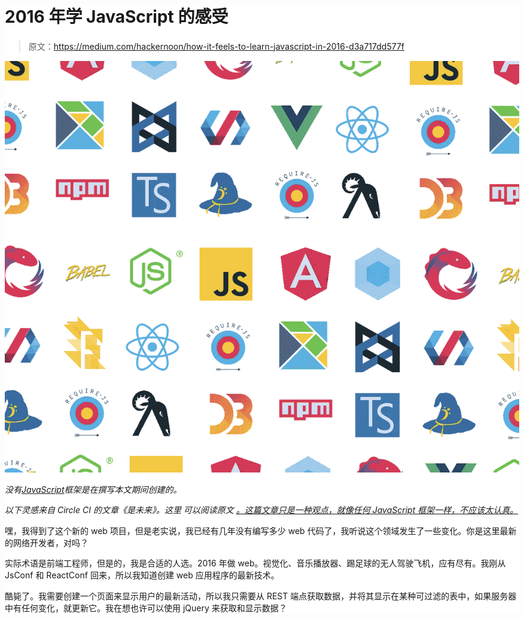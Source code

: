# 2016 年学 JavaScript 的感受

> 原文：<https://medium.com/hackernoon/how-it-feels-to-learn-javascript-in-2016-d3a717dd577f>

![](img/bdcf45fd5f62e57fed94721dd7dbf9d0.png)

*没有*[*JavaScript*](https://hackernoon.com/tagged/javascript)*框架是在撰写本文期间创建的。*

*以下灵感来自 Circle CI 的文章《是未来》。这里* *可以阅读原文* [*。这篇文章只是一种观点，就像任何 JavaScript 框架一样，不应该太认真。*](https://circleci.com/blog/its-the-future/)

嘿，我得到了这个新的 web 项目，但是老实说，我已经有几年没有编写多少 web 代码了，我听说这个领域发生了一些变化。你是这里最新的网络开发者，对吗？

实际术语是前端工程师，但是的，我是合适的人选。2016 年做 web。视觉化、音乐播放器、踢足球的无人驾驶飞机，应有尽有。我刚从 JsConf 和 ReactConf 回来，所以我知道创建 web 应用程序的最新技术。

酷毙了。我需要创建一个页面来显示用户的最新活动，所以我只需要从 REST 端点获取数据，并将其显示在某种可过滤的表中，如果服务器中有任何变化，就更新它。我在想也许可以使用 jQuery 来获取和显示数据？

